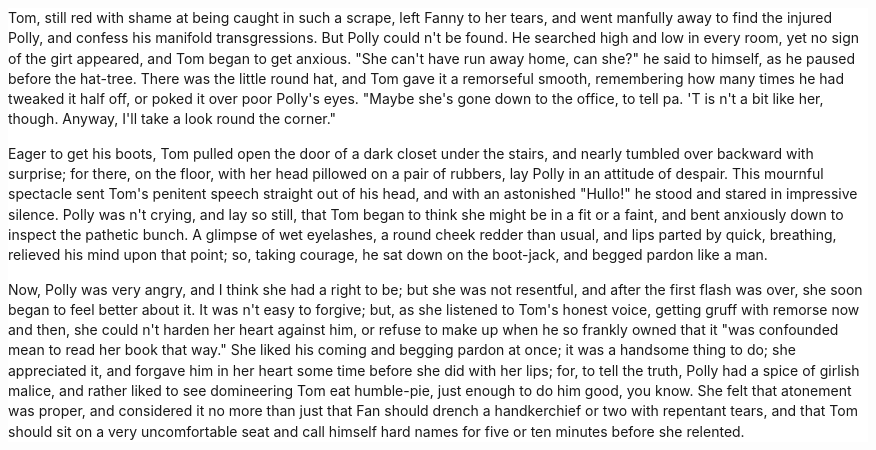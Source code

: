 Tom, still red with shame at being caught in such a scrape, left Fanny to her tears, and went manfully away to find the injured Polly, and confess his manifold transgressions. But Polly could n't be found. He searched high and low in every room, yet no sign of the girt appeared, and Tom began to get anxious. "She can't have run away home, can she?" he said to himself, as he paused before the hat-tree. There was the little round hat, and Tom gave it a remorseful smooth, remembering how many times he had tweaked it half off, or poked it over poor Polly's eyes. "Maybe she's gone down to the office, to tell pa. 'T is n't a bit like her, though. Anyway, I'll take a look round the corner."

Eager to get his boots, Tom pulled open the door of a dark closet under the stairs, and nearly tumbled over backward with surprise; for there, on the floor, with her head pillowed on a pair of rubbers, lay Polly in an attitude of despair. This mournful spectacle sent Tom's penitent speech straight out of his head, and with an astonished "Hullo!" he stood and stared in impressive silence. Polly was n't crying, and lay so still, that Tom began to think she might be in a fit or a faint, and bent anxiously down to inspect the pathetic bunch. A glimpse of wet eyelashes, a round cheek redder than usual, and lips parted by quick, breathing, relieved his mind upon that point; so, taking courage, he sat down on the boot-jack, and begged pardon like a man.

Now, Polly was very angry, and I think she had a right to be; but she was not resentful, and after the first flash was over, she soon began to feel better about it. It was n't easy to forgive; but, as she listened to Tom's honest voice, getting gruff with remorse now and then, she could n't harden her heart against him, or refuse to make up when he so frankly owned that it "was confounded mean to read her book that way." She liked his coming and begging pardon at once; it was a handsome thing to do; she appreciated it, and forgave him in her heart some time before she did with her lips; for, to tell the truth, Polly had a spice of girlish malice, and rather liked to see domineering Tom eat humble-pie, just enough to do him good, you know. She felt that atonement was proper, and considered it no more than just that Fan should drench a handkerchief or two with repentant tears, and that Tom should sit on a very uncomfortable seat and call himself hard names for five or ten minutes before she relented.
